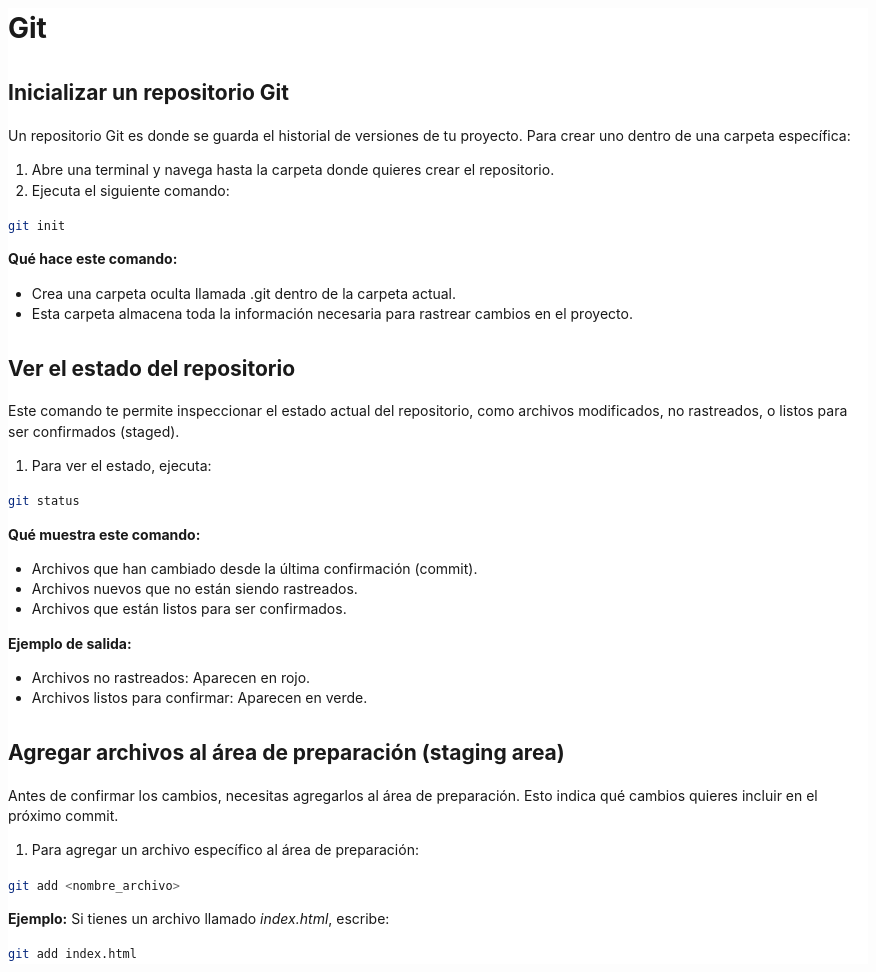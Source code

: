 # Git

## Inicializar un repositorio Git

Un repositorio Git es donde se guarda el historial de versiones de tu proyecto. Para crear uno dentro de una carpeta específica:

1. Abre una terminal y navega hasta la carpeta donde quieres crear el repositorio.<br/>
2. Ejecuta el siguiente comando:

```bash
git init
```

**Qué hace este comando:**

* Crea una carpeta oculta llamada .git dentro de la carpeta actual.<br/>
* Esta carpeta almacena toda la información necesaria para rastrear cambios en el proyecto.

## Ver el estado del repositorio

Este comando te permite inspeccionar el estado actual del repositorio, como archivos modificados, no rastreados, o listos para ser confirmados (staged).

1. Para ver el estado, ejecuta:

```bash
git status
```

**Qué muestra este comando:**

* Archivos que han cambiado desde la última confirmación (commit).<br/>
* Archivos nuevos que no están siendo rastreados.<br/>
* Archivos que están listos para ser confirmados.

**Ejemplo de salida:**

* Archivos no rastreados: Aparecen en rojo.<br/>
* Archivos listos para confirmar: Aparecen en verde.

## Agregar archivos al área de preparación (staging area)

Antes de confirmar los cambios, necesitas agregarlos al área de preparación. Esto indica qué cambios quieres incluir en el próximo commit.

1. Para agregar un archivo específico al área de preparación:

```bash
git add <nombre_archivo>
```

**Ejemplo:** Si tienes un archivo llamado *index.html*, escribe:

```bash
git add index.html
```
